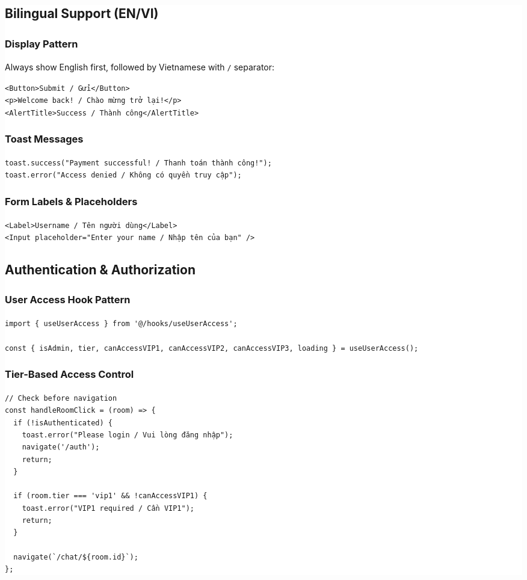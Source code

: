 ## Bilingual Support (EN/VI)

### Display Pattern
Always show English first, followed by Vietnamese with `/` separator:
```tsx
<Button>Submit / Gửi</Button>
<p>Welcome back! / Chào mừng trở lại!</p>
<AlertTitle>Success / Thành công</AlertTitle>
```

### Toast Messages
```tsx
toast.success("Payment successful! / Thanh toán thành công!");
toast.error("Access denied / Không có quyền truy cập");
```

### Form Labels & Placeholders
```tsx
<Label>Username / Tên người dùng</Label>
<Input placeholder="Enter your name / Nhập tên của bạn" />
```

## Authentication & Authorization

### User Access Hook Pattern
```tsx
import { useUserAccess } from '@/hooks/useUserAccess';

const { isAdmin, tier, canAccessVIP1, canAccessVIP2, canAccessVIP3, loading } = useUserAccess();
```

### Tier-Based Access Control
```tsx
// Check before navigation
const handleRoomClick = (room) => {
  if (!isAuthenticated) {
    toast.error("Please login / Vui lòng đăng nhập");
    navigate('/auth');
    return;
  }
  
  if (room.tier === 'vip1' && !canAccessVIP1) {
    toast.error("VIP1 required / Cần VIP1");
    return;
  }
  
  navigate(`/chat/${room.id}`);
};
```
